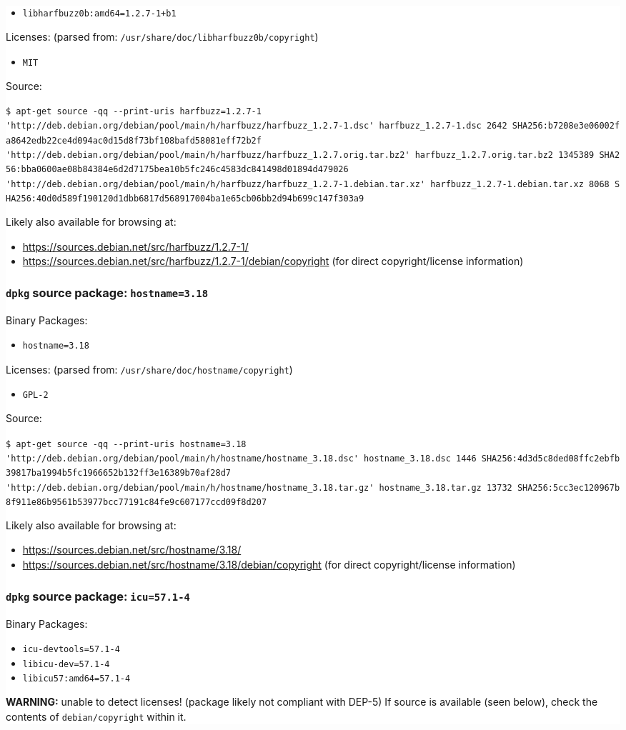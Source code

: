 - `libharfbuzz0b:amd64=1.2.7-1+b1`

Licenses: (parsed from: `/usr/share/doc/libharfbuzz0b/copyright`)

- `MIT`

Source:

```console
$ apt-get source -qq --print-uris harfbuzz=1.2.7-1
'http://deb.debian.org/debian/pool/main/h/harfbuzz/harfbuzz_1.2.7-1.dsc' harfbuzz_1.2.7-1.dsc 2642 SHA256:b7208e3e06002fa8642edb22ce4d094ac0d15d8f73bf108bafd58081eff72b2f
'http://deb.debian.org/debian/pool/main/h/harfbuzz/harfbuzz_1.2.7.orig.tar.bz2' harfbuzz_1.2.7.orig.tar.bz2 1345389 SHA256:bba0600ae08b84384e6d2d7175bea10b5fc246c4583dc841498d01894d479026
'http://deb.debian.org/debian/pool/main/h/harfbuzz/harfbuzz_1.2.7-1.debian.tar.xz' harfbuzz_1.2.7-1.debian.tar.xz 8068 SHA256:40d0d589f190120d1dbb6817d568917004ba1e65cb06bb2d94b699c147f303a9
```

Likely also available for browsing at:

- https://sources.debian.net/src/harfbuzz/1.2.7-1/
- https://sources.debian.net/src/harfbuzz/1.2.7-1/debian/copyright (for direct copyright/license information)

### `dpkg` source package: `hostname=3.18`

Binary Packages:

- `hostname=3.18`

Licenses: (parsed from: `/usr/share/doc/hostname/copyright`)

- `GPL-2`

Source:

```console
$ apt-get source -qq --print-uris hostname=3.18
'http://deb.debian.org/debian/pool/main/h/hostname/hostname_3.18.dsc' hostname_3.18.dsc 1446 SHA256:4d3d5c8ded08ffc2ebfb39817ba1994b5fc1966652b132ff3e16389b70af28d7
'http://deb.debian.org/debian/pool/main/h/hostname/hostname_3.18.tar.gz' hostname_3.18.tar.gz 13732 SHA256:5cc3ec120967b8f911e86b9561b53977bcc77191c84fe9c607177ccd09f8d207
```

Likely also available for browsing at:

- https://sources.debian.net/src/hostname/3.18/
- https://sources.debian.net/src/hostname/3.18/debian/copyright (for direct copyright/license information)

### `dpkg` source package: `icu=57.1-4`

Binary Packages:

- `icu-devtools=57.1-4`
- `libicu-dev=57.1-4`
- `libicu57:amd64=57.1-4`

**WARNING:** unable to detect licenses! (package likely not compliant with DEP-5)
  If source is available (seen below), check the contents of `debian/copyright` within it.
